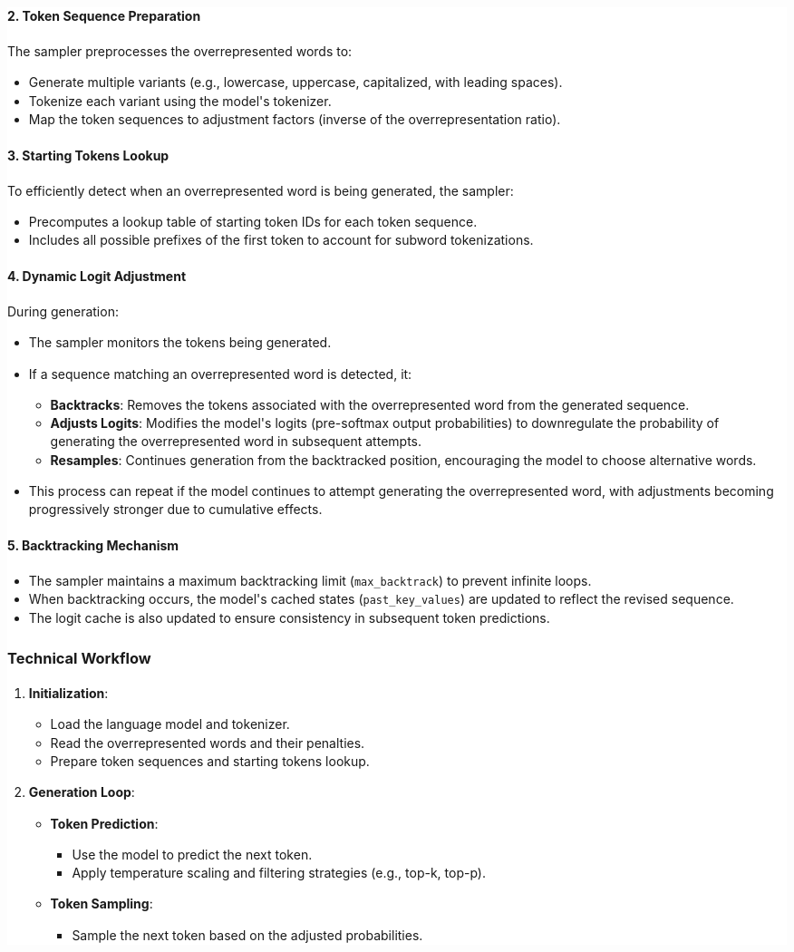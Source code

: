 #### 2. Token Sequence Preparation

The sampler preprocesses the overrepresented words to:

- Generate multiple variants (e.g., lowercase, uppercase, capitalized, with leading spaces).
- Tokenize each variant using the model's tokenizer.
- Map the token sequences to adjustment factors (inverse of the overrepresentation ratio).

#### 3. Starting Tokens Lookup

To efficiently detect when an overrepresented word is being generated, the sampler:

- Precomputes a lookup table of starting token IDs for each token sequence.
- Includes all possible prefixes of the first token to account for subword tokenizations.

#### 4. Dynamic Logit Adjustment

During generation:

- The sampler monitors the tokens being generated.
- If a sequence matching an overrepresented word is detected, it:

  - **Backtracks**: Removes the tokens associated with the overrepresented word from the generated sequence.
  - **Adjusts Logits**: Modifies the model's logits (pre-softmax output probabilities) to downregulate the probability of generating the overrepresented word in subsequent attempts.
  - **Resamples**: Continues generation from the backtracked position, encouraging the model to choose alternative words.

- This process can repeat if the model continues to attempt generating the overrepresented word, with adjustments becoming progressively stronger due to cumulative effects.

#### 5. Backtracking Mechanism

- The sampler maintains a maximum backtracking limit (`max_backtrack`) to prevent infinite loops.
- When backtracking occurs, the model's cached states (`past_key_values`) are updated to reflect the revised sequence.
- The logit cache is also updated to ensure consistency in subsequent token predictions.

### Technical Workflow

1. **Initialization**:

   - Load the language model and tokenizer.
   - Read the overrepresented words and their penalties.
   - Prepare token sequences and starting tokens lookup.

2. **Generation Loop**:

   - **Token Prediction**:

     - Use the model to predict the next token.
     - Apply temperature scaling and filtering strategies (e.g., top-k, top-p).

   - **Token Sampling**:

     - Sample the next token based on the adjusted probabilities.
